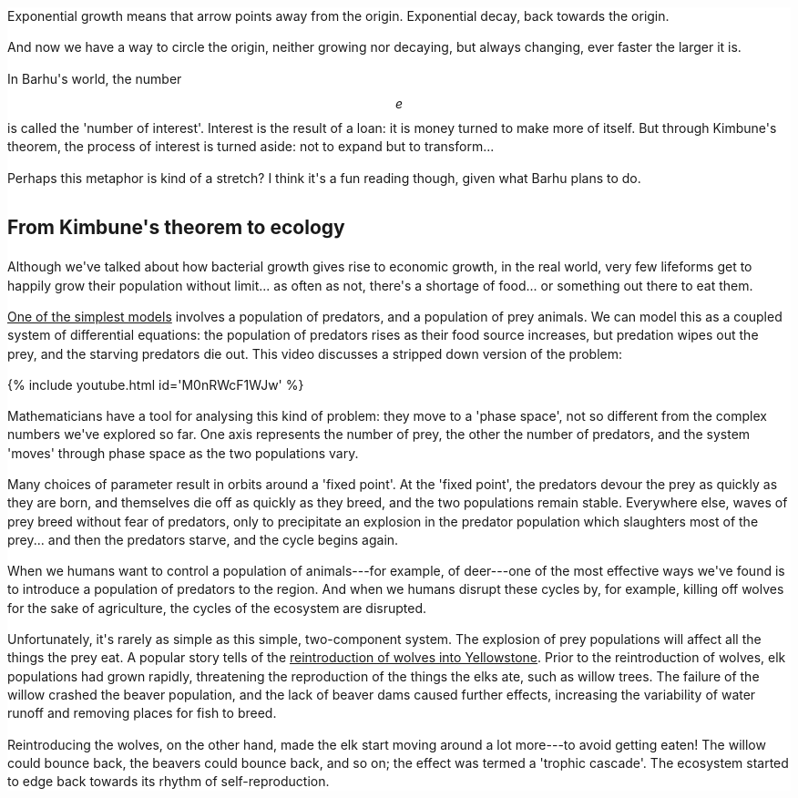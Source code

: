 Exponential growth means that arrow points away from the origin. Exponential decay, back towards the origin.

And now we have a way to circle the origin, neither growing nor decaying, but always changing, ever faster the larger it is.

In Barhu's world, the number $$e$$ is called the 'number of interest'. Interest is the result of a loan: it is money turned to make more of itself. But through Kimbune's theorem, the process of interest is turned aside: not to expand but to transform...

Perhaps this metaphor is kind of a stretch? I think it's a fun reading though, given what Barhu plans to do.

## From Kimbune's theorem to ecology

Although we've talked about how bacterial growth gives rise to economic growth, in the real world, very few lifeforms get to happily grow their population without limit... as often as not, there's a shortage of food... or something out there to eat them.

[One of the simplest models](https://en.wikipedia.org/wiki/Lotka%E2%80%93Volterra_equations) involves a population of predators, and a population of prey animals. We can model this as a coupled system of differential equations: the population of predators rises as their food source increases, but predation wipes out the prey, and the starving predators die out. This video discusses a stripped down version of the problem:

{% include youtube.html id='M0nRWcF1WJw' %}

Mathematicians have a tool for analysing this kind of problem: they move to a 'phase space', not so different from the complex numbers we've explored so far. One axis represents the number of prey, the other the number of predators, and the system 'moves' through phase space as the two populations vary.

Many choices of parameter result in orbits around a 'fixed point'. At the 'fixed point', the predators devour the prey as quickly as they are born, and themselves die off as quickly as they breed, and the two populations remain stable. Everywhere else, waves of prey breed without fear of predators, only to precipitate an explosion in the predator population which slaughters most of the prey... and then the predators starve, and the cycle begins again.

When we humans want to control a population of animals---for example, of deer---one of the most effective ways we've found is to introduce a population of predators to the region. And when we humans disrupt these cycles by, for example, killing off wolves for the sake of agriculture, the cycles of the ecosystem are disrupted.

Unfortunately, it's rarely as simple as this simple, two-component system. The explosion of prey populations will affect all the things the prey eat. A popular story tells of the [reintroduction of wolves into Yellowstone](https://www.yellowstonepark.com/things-to-do/wolf-reintroduction-changes-ecosystem). Prior to the reintroduction of wolves, elk populations had grown rapidly, threatening the reproduction of the things the elks ate, such as willow trees. The failure of the willow crashed the beaver population, and the lack of beaver dams caused further effects, increasing the variability of water runoff and removing places for fish to breed.

Reintroducing the wolves, on the other hand, made the elk start moving around a lot more---to avoid getting eaten! The willow could bounce back, the beavers could bounce back, and so on; the effect was termed a 'trophic cascade'. The ecosystem started to edge back towards its rhythm of self-reproduction.
